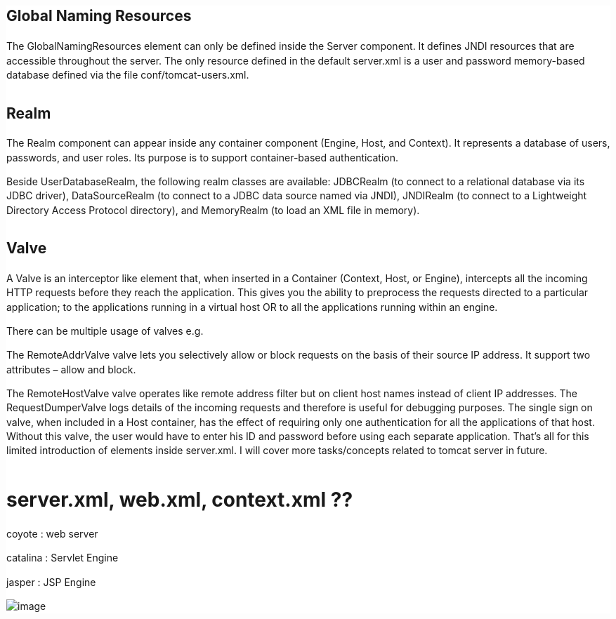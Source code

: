 ## Global Naming Resources
The GlobalNamingResources element can only be defined inside the Server component. It defines JNDI resources that are accessible throughout the server. The only resource defined in the default server.xml is a user and password memory-based database defined via the file conf/tomcat-users.xml.

## Realm
The Realm component can appear inside any container component (Engine, Host, and Context). It represents a database of users, passwords, and user roles. Its purpose is to support container-based authentication.

Beside UserDatabaseRealm, the following realm classes are available: JDBCRealm (to connect to a relational database via its JDBC driver), DataSourceRealm (to connect to a JDBC data source named via JNDI), JNDIRealm (to connect to a Lightweight Directory Access Protocol directory), and MemoryRealm (to load an XML file in memory).

## Valve
A Valve is an interceptor like element that, when inserted in a Container (Context, Host, or Engine), intercepts all the incoming HTTP requests before they reach the application. This gives you the ability to preprocess the requests directed to a particular application; to the applications running in a virtual host OR to all the applications running within an engine.

There can be multiple usage of valves e.g.

The RemoteAddrValve valve lets you selectively allow or block requests on the basis of their source IP address. It support two attributes – allow and block.

<Valve className="org.apache.catalina.valves.RemoteAddrValve" block="192\.168.*"/>
The RemoteHostValve valve operates like remote address filter but on client host names instead of client IP addresses.

<Valve className="org.apache.catalina.valves.RemoteHostValve" deny=".*badweb\.com"/>
The RequestDumperValve logs details of the incoming requests and therefore is useful for debugging purposes.

<Valve className="org.apache.catalina.valves.RequestDumperValve"/>
The single sign on valve, when included in a Host container, has the effect of requiring only one authentication for all the applications of that host. Without this valve, the user would have to enter his ID and password before using each separate application.

<Valve className="org.apache.catalina.valves.SingleSignOn"/>
That’s all for this limited introduction of elements inside server.xml. I will cover more tasks/concepts related to tomcat server in future.


# server.xml, web.xml, context.xml ??

coyote : web server

catalina : Servlet Engine

jasper : JSP Engine

![image](https://user-images.githubusercontent.com/64415489/145433792-b9c6170e-39f0-4c3f-8b94-351344187311.png)
